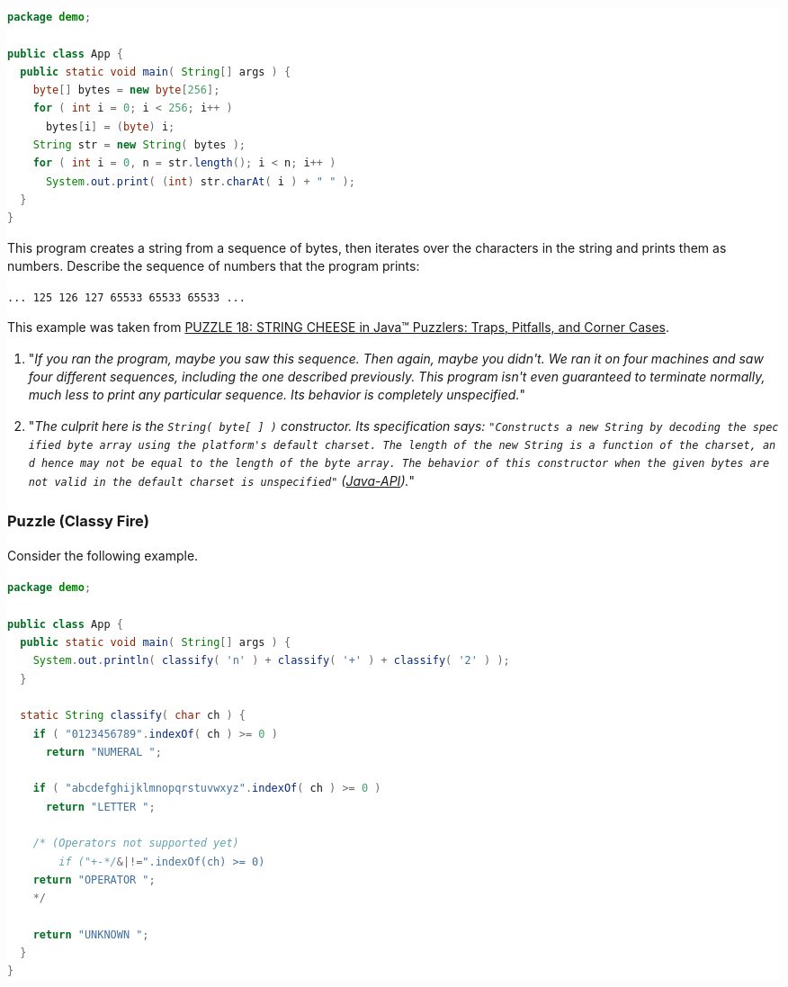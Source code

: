 ```java
package demo;

public class App {
  public static void main( String[] args ) {
    byte[] bytes = new byte[256];
    for ( int i = 0; i < 256; i++ )
      bytes[i] = (byte) i;
    String str = new String( bytes );
    for ( int i = 0, n = str.length(); i < n; i++ )
      System.out.print( (int) str.charAt( i ) + " " );
  }
}
```

This program creates a string from a sequence of bytes, then iterates over the characters in the string and prints them as numbers. Describe the sequence of numbers that the program prints:

```bash
... 125 126 127 65533 65533 65533 ...
```

This example was taken from [PUZZLE 18: STRING CHEESE in Java™ Puzzlers: Traps, Pitfalls, and Corner Cases](https://learning.oreilly.com/library/view/javatm-puzzlers-traps/032133678X/ch03.html).

1. "_If you ran the program, maybe you saw this sequence. Then again, maybe you didn't.  We ran it on four machines and saw four different sequences, including the one described previously.  This program isn't even guaranteed to terminate normally, much less to print any particular sequence.  Its behavior is completely unspecified._"

1. "_The culprit here is the `String( byte[ ] )` constructor.  Its specification says: `"Constructs a new String by decoding the specified byte array using the platform's default charset. The length of the new String is a function of the charset, and hence may not be equal to the length of the byte array. The behavior of this constructor when the given bytes are not valid in the default charset is unspecified"` ([Java-API](https://docs.oracle.com/en/java/javase/14/docs/api/java.base/java/lang/String.html#%3Cinit%3E(byte%5B%5D)))._"

### Puzzle (Classy Fire)

Consider the following example.

```java
package demo;

public class App {
  public static void main( String[] args ) {
    System.out.println( classify( 'n' ) + classify( '+' ) + classify( '2' ) );
  }

  static String classify( char ch ) {
    if ( "0123456789".indexOf( ch ) >= 0 )
      return "NUMERAL ";

    if ( "abcdefghijklmnopqrstuvwxyz".indexOf( ch ) >= 0 )
      return "LETTER ";

    /* (Operators not supported yet)
        if ("+-*/&|!=".indexOf(ch) >= 0)
    return "OPERATOR ";
    */

    return "UNKNOWN ";
  }
}
```
